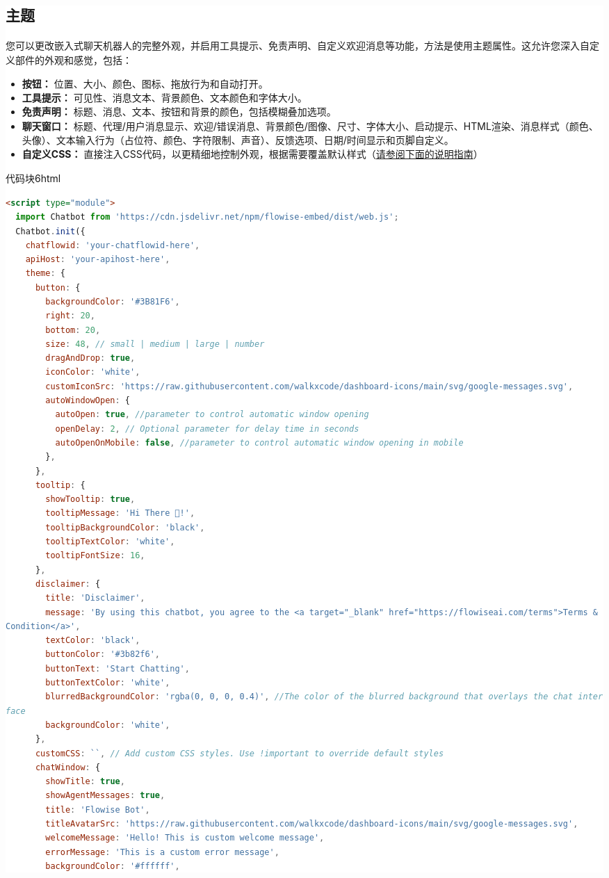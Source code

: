 ## 主题

您可以更改嵌入式聊天机器人的完整外观，并启用工具提示、免责声明、自定义欢迎消息等功能，方法是使用主题属性。这允许您深入自定义部件的外观和感觉，包括：

* **按钮：** 位置、大小、颜色、图标、拖放行为和自动打开。
* **工具提示：** 可见性、消息文本、背景颜色、文本颜色和字体大小。
* **免责声明：** 标题、消息、文本、按钮和背景的颜色，包括模糊叠加选项。
* **聊天窗口：** 标题、代理/用户消息显示、欢迎/错误消息、背景颜色/图像、尺寸、字体大小、启动提示、HTML渲染、消息样式（颜色、头像）、文本输入行为（占位符、颜色、字符限制、声音）、反馈选项、日期/时间显示和页脚自定义。
* **自定义CSS：** 直接注入CSS代码，以更精细地控制外观，根据需要覆盖默认样式（[请参阅下面的说明指南](embed.md#custom-css-modification)）

代码块6html
```html
<script type="module">
  import Chatbot from 'https://cdn.jsdelivr.net/npm/flowise-embed/dist/web.js';
  Chatbot.init({
    chatflowid: 'your-chatflowid-here',
    apiHost: 'your-apihost-here',
    theme: {
      button: {
        backgroundColor: '#3B81F6',
        right: 20,
        bottom: 20,
        size: 48, // small | medium | large | number
        dragAndDrop: true,
        iconColor: 'white',
        customIconSrc: 'https://raw.githubusercontent.com/walkxcode/dashboard-icons/main/svg/google-messages.svg',
        autoWindowOpen: {
          autoOpen: true, //parameter to control automatic window opening
          openDelay: 2, // Optional parameter for delay time in seconds
          autoOpenOnMobile: false, //parameter to control automatic window opening in mobile
        },
      },
      tooltip: {
        showTooltip: true,
        tooltipMessage: 'Hi There 👋!',
        tooltipBackgroundColor: 'black',
        tooltipTextColor: 'white',
        tooltipFontSize: 16,
      },
      disclaimer: {
        title: 'Disclaimer',
        message: 'By using this chatbot, you agree to the <a target="_blank" href="https://flowiseai.com/terms">Terms & Condition</a>',
        textColor: 'black',
        buttonColor: '#3b82f6',
        buttonText: 'Start Chatting',
        buttonTextColor: 'white',
        blurredBackgroundColor: 'rgba(0, 0, 0, 0.4)', //The color of the blurred background that overlays the chat interface
        backgroundColor: 'white',
      },
      customCSS: ``, // Add custom CSS styles. Use !important to override default styles
      chatWindow: {
        showTitle: true,
        showAgentMessages: true,
        title: 'Flowise Bot',
        titleAvatarSrc: 'https://raw.githubusercontent.com/walkxcode/dashboard-icons/main/svg/google-messages.svg',
        welcomeMessage: 'Hello! This is custom welcome message',
        errorMessage: 'This is a custom error message',
        backgroundColor: '#ffffff',
```